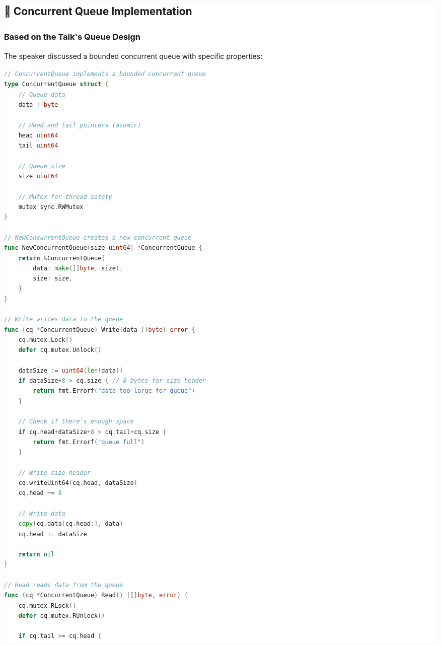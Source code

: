 
## 🚀 **Concurrent Queue Implementation**

### **Based on the Talk's Queue Design**
The speaker discussed a bounded concurrent queue with specific properties:

```go
// ConcurrentQueue implements a bounded concurrent queue
type ConcurrentQueue struct {
    // Queue data
    data []byte
    
    // Head and tail pointers (atomic)
    head uint64
    tail uint64
    
    // Queue size
    size uint64
    
    // Mutex for thread safety
    mutex sync.RWMutex
}

// NewConcurrentQueue creates a new concurrent queue
func NewConcurrentQueue(size uint64) *ConcurrentQueue {
    return &ConcurrentQueue{
        data: make([]byte, size),
        size: size,
    }
}

// Write writes data to the queue
func (cq *ConcurrentQueue) Write(data []byte) error {
    cq.mutex.Lock()
    defer cq.mutex.Unlock()
    
    dataSize := uint64(len(data))
    if dataSize+8 > cq.size { // 8 bytes for size header
        return fmt.Errorf("data too large for queue")
    }
    
    // Check if there's enough space
    if cq.head+dataSize+8 > cq.tail+cq.size {
        return fmt.Errorf("queue full")
    }
    
    // Write size header
    cq.writeUint64(cq.head, dataSize)
    cq.head += 8
    
    // Write data
    copy(cq.data[cq.head:], data)
    cq.head += dataSize
    
    return nil
}

// Read reads data from the queue
func (cq *ConcurrentQueue) Read() ([]byte, error) {
    cq.mutex.RLock()
    defer cq.mutex.RUnlock()
    
    if cq.tail >= cq.head {
```